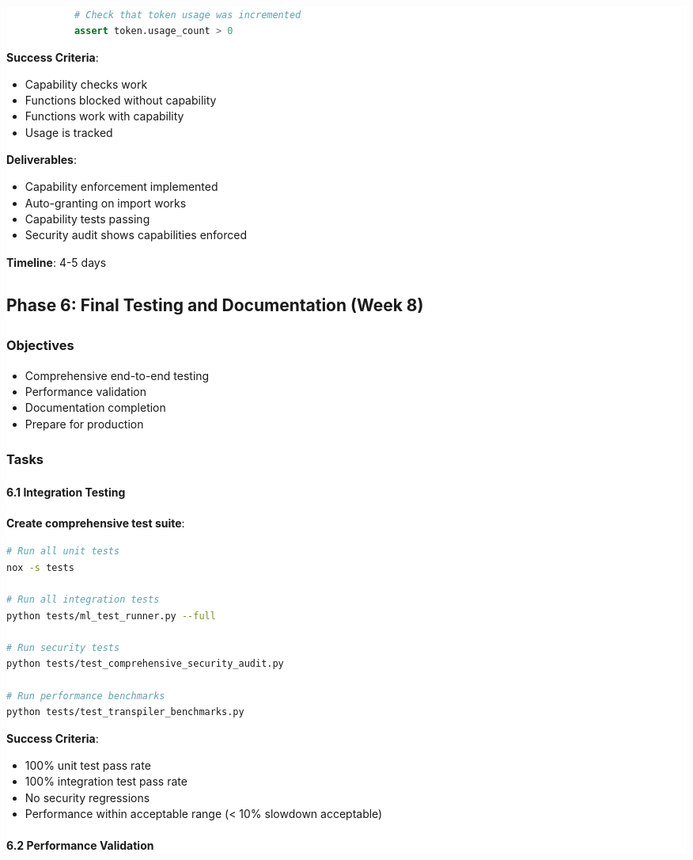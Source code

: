 ```python
            # Check that token usage was incremented
            assert token.usage_count > 0
```

**Success Criteria**:
- Capability checks work
- Functions blocked without capability
- Functions work with capability
- Usage is tracked

**Deliverables**:
- Capability enforcement implemented
- Auto-granting on import works
- Capability tests passing
- Security audit shows capabilities enforced

**Timeline**: 4-5 days

## Phase 6: Final Testing and Documentation (Week 8)

### Objectives
- Comprehensive end-to-end testing
- Performance validation
- Documentation completion
- Prepare for production

### Tasks

#### 6.1 Integration Testing

**Create comprehensive test suite**:

```bash
# Run all unit tests
nox -s tests

# Run all integration tests
python tests/ml_test_runner.py --full

# Run security tests
python tests/test_comprehensive_security_audit.py

# Run performance benchmarks
python tests/test_transpiler_benchmarks.py
```

**Success Criteria**:
- 100% unit test pass rate
- 100% integration test pass rate
- No security regressions
- Performance within acceptable range (< 10% slowdown acceptable)

#### 6.2 Performance Validation
